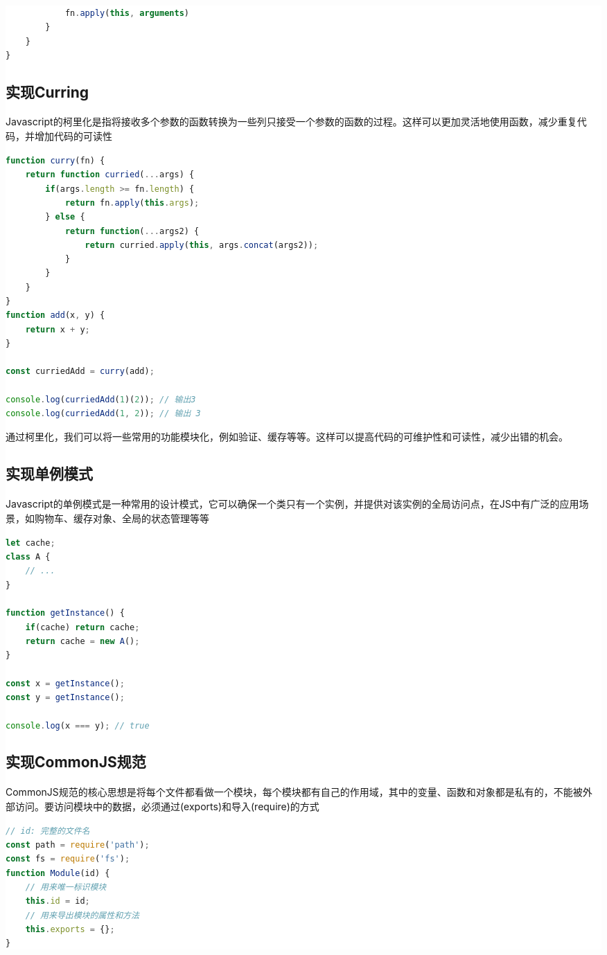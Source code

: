```js
            fn.apply(this, arguments)
        }
    }
}
```
## 实现Curring
Javascript的柯里化是指将接收多个参数的函数转换为一些列只接受一个参数的函数的过程。这样可以更加灵活地使用函数，减少重复代码，并增加代码的可读性
```js
function curry(fn) {
    return function curried(...args) {
        if(args.length >= fn.length) {
            return fn.apply(this.args);
        } else {
            return function(...args2) {
                return curried.apply(this, args.concat(args2));
            }
        }
    }
}
function add(x, y) {
    return x + y;
}

const curriedAdd = curry(add);

console.log(curriedAdd(1)(2)); // 输出3
console.log(curriedAdd(1, 2)); // 输出 3
```
通过柯里化，我们可以将一些常用的功能模块化，例如验证、缓存等等。这样可以提高代码的可维护性和可读性，减少出错的机会。

## 实现单例模式
Javascript的单例模式是一种常用的设计模式，它可以确保一个类只有一个实例，并提供对该实例的全局访问点，在JS中有广泛的应用场景，如购物车、缓存对象、全局的状态管理等等
```js
let cache;
class A {
    // ...
}

function getInstance() {
    if(cache) return cache;
    return cache = new A();
}

const x = getInstance();
const y = getInstance();

console.log(x === y); // true
```
## 实现CommonJS规范
CommonJS规范的核心思想是将每个文件都看做一个模块，每个模块都有自己的作用域，其中的变量、函数和对象都是私有的，不能被外部访问。要访问模块中的数据，必须通过(exports)和导入(require)的方式
```js
// id: 完整的文件名
const path = require('path');
const fs = require('fs');
function Module(id) {
    // 用来唯一标识模块
    this.id = id;
    // 用来导出模块的属性和方法
    this.exports = {};
}
```